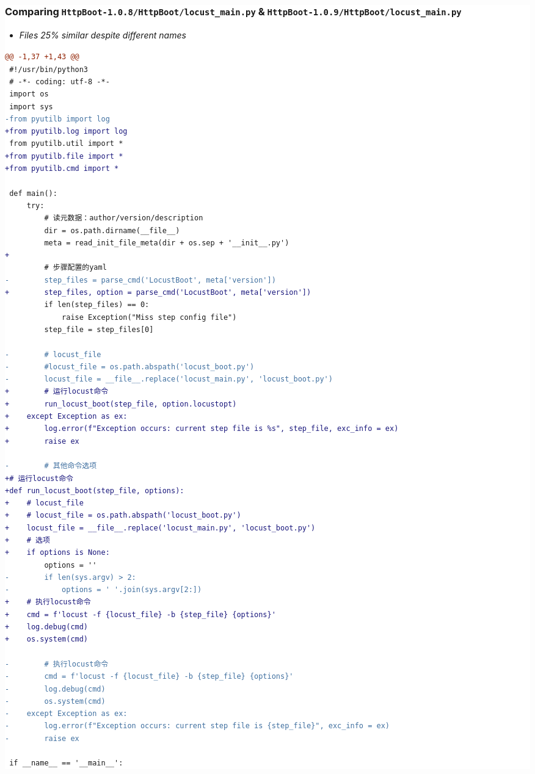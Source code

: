 ### Comparing `HttpBoot-1.0.8/HttpBoot/locust_main.py` & `HttpBoot-1.0.9/HttpBoot/locust_main.py`

 * *Files 25% similar despite different names*

```diff
@@ -1,37 +1,43 @@
 #!/usr/bin/python3
 # -*- coding: utf-8 -*-
 import os
 import sys
-from pyutilb import log
+from pyutilb.log import log
 from pyutilb.util import *
+from pyutilb.file import *
+from pyutilb.cmd import *
 
 def main():
     try:
         # 读元数据：author/version/description
         dir = os.path.dirname(__file__)
         meta = read_init_file_meta(dir + os.sep + '__init__.py')
+
         # 步骤配置的yaml
-        step_files = parse_cmd('LocustBoot', meta['version'])
+        step_files, option = parse_cmd('LocustBoot', meta['version'])
         if len(step_files) == 0:
             raise Exception("Miss step config file")
         step_file = step_files[0]
 
-        # locust_file
-        #locust_file = os.path.abspath('locust_boot.py')
-        locust_file = __file__.replace('locust_main.py', 'locust_boot.py')
+        # 运行locust命令
+        run_locust_boot(step_file, option.locustopt)
+    except Exception as ex:
+        log.error(f"Exception occurs: current step file is %s", step_file, exc_info = ex)
+        raise ex
 
-        # 其他命令选项
+# 运行locust命令
+def run_locust_boot(step_file, options):
+    # locust_file
+    # locust_file = os.path.abspath('locust_boot.py')
+    locust_file = __file__.replace('locust_main.py', 'locust_boot.py')
+    # 选项
+    if options is None:
         options = ''
-        if len(sys.argv) > 2:
-            options = ' '.join(sys.argv[2:])
+    # 执行locust命令
+    cmd = f'locust -f {locust_file} -b {step_file} {options}'
+    log.debug(cmd)
+    os.system(cmd)
 
-        # 执行locust命令
-        cmd = f'locust -f {locust_file} -b {step_file} {options}'
-        log.debug(cmd)
-        os.system(cmd)
-    except Exception as ex:
-        log.error(f"Exception occurs: current step file is {step_file}", exc_info = ex)
-        raise ex
 
 if __name__ == '__main__':
```